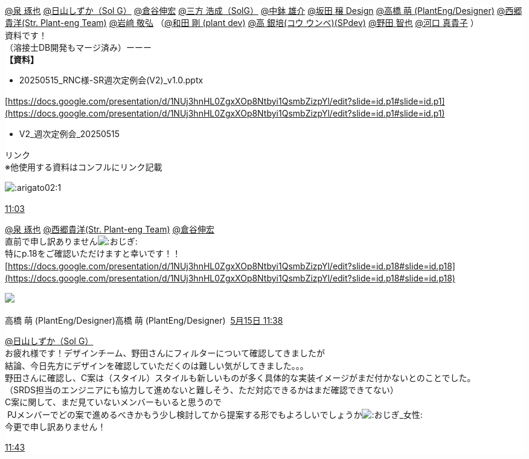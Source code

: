 [@泉 琢也](https://sensyn-robotics.slack.com/team/UAZ4T85NU) [@日山しずか（Sol G）](https://sensyn-robotics.slack.com/team/U0405EVJQSZ) [@倉谷伸宏](https://sensyn-robotics.slack.com/team/U07LW7F5ABA) [@三方 浩成（SolG）](https://sensyn-robotics.slack.com/team/U07P5SJBM71) [@中鉢 雄介](https://sensyn-robotics.slack.com/team/U019PLAMGLC) [@坂田 穣 Design](https://sensyn-robotics.slack.com/team/U01RTGBKSR5) [@高橋 萌 (PlantEng/Designer)](https://sensyn-robotics.slack.com/team/U07PL3ZPVKK) [@西郷貴洋(Str. Plant-eng Team)](https://sensyn-robotics.slack.com/team/U026FDZ6K5W) [@岩﨑 敬弘](https://sensyn-robotics.slack.com/team/UBYECLD5X) （[@和田 剛 (plant dev)](https://sensyn-robotics.slack.com/team/U07D1SN9CJ1) [@高 銀培(コウ ウンベ)(SPdev)](https://sensyn-robotics.slack.com/team/U0401RLBFM4) [@野田 智也](https://sensyn-robotics.slack.com/team/U07MMEVHBD3) [@河口 真貴子](https://sensyn-robotics.slack.com/team/U031FRESR55) ）  
資料です！  
（溶接士DB開発もマージ済み）ーーー  
**【資料】**  

- 20250515_RNC様-SR週次定例会(V2)_v1.0.pptx

[https://docs.google.com/presentation/d/1NUj3hnHL0ZgxXOp8Ntbyi1QsmbZizpYl/edit?slide=id.p1#slide=id.p1](https://docs.google.com/presentation/d/1NUj3hnHL0ZgxXOp8Ntbyi1QsmbZizpYl/edit?slide=id.p1#slide=id.p1)  

- V2_週次定例会_20250515

リンク  
※他使用する資料はコンフルにリンク記載

![:arigato02:](https://emoji.slack-edge.com/T7L88TM38/arigato02/d9f357dbe669824a.png)1

[11:03](https://sensyn-robotics.slack.com/archives/C067BTYKVS4/p1747274610685719?thread_ts=1747267787.761599&cid=C067BTYKVS4)

[@泉 琢也](https://sensyn-robotics.slack.com/team/UAZ4T85NU) [@西郷貴洋(Str. Plant-eng Team)](https://sensyn-robotics.slack.com/team/U026FDZ6K5W) [@倉谷伸宏](https://sensyn-robotics.slack.com/team/U07LW7F5ABA)  
直前で申し訳ありません![:おじぎ:](https://a.slack-edge.com/production-standard-emoji-assets/14.0/apple-medium/1f647.png)  
特にp.18をご確認いただけますと幸いです！！  
[https://docs.google.com/presentation/d/1NUj3hnHL0ZgxXOp8Ntbyi1QsmbZizpYl/edit?slide=id.p18#slide=id.p18](https://docs.google.com/presentation/d/1NUj3hnHL0ZgxXOp8Ntbyi1QsmbZizpYl/edit?slide=id.p18#slide=id.p18)

![](https://ca.slack-edge.com/T7L88TM38-U07PL3ZPVKK-7c43fed0bbe5-48)

高橋 萌 (PlantEng/Designer)高橋 萌 (PlantEng/Designer)  [5月15日 11:38](https://sensyn-robotics.slack.com/archives/C067BTYKVS4/p1747276736159209?thread_ts=1747267787.761599&cid=C067BTYKVS4)  

[@日山しずか（Sol G）](https://sensyn-robotics.slack.com/team/U0405EVJQSZ)  
お疲れ様です！デザインチーム、野田さんにフィルターについて確認してきましたが  
結論、今日先方にデザインを確認していただくのは難しい気がしてきました。。。  
野田さんに確認し、C案は（スタイル）スタイルも新しいものが多く具体的な実装イメージがまだ付かないとのことでした。  
（SRDS担当のエンジニアにも協力して進めないと難しそう、ただ対応できるかはまだ確認できてない）  
C案に関して、まだ見ていないメンバーもいると思うので  
 PJメンバーでどの案で進めるべきかもう少し検討してから提案する形でもよろしいでしょうか![:おじぎ_女性:](https://a.slack-edge.com/production-standard-emoji-assets/14.0/apple-medium/1f647-200d-2640-fe0f.png)  
今更で申し訳ありません！

[11:43](https://sensyn-robotics.slack.com/archives/C067BTYKVS4/p1747277006959299?thread_ts=1747267787.761599&cid=C067BTYKVS4)
